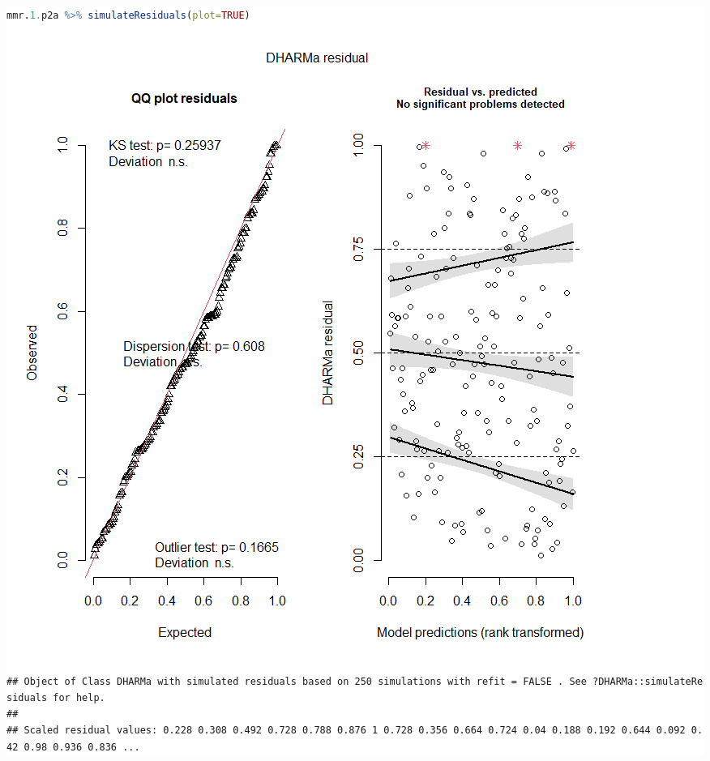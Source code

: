 
```r
mmr.1.p2a %>% simulateResiduals(plot=TRUE) 
```

![](DataAnalysisSummary_files/figure-html/max-model-valid-2.2-1.png)

```
## Object of Class DHARMa with simulated residuals based on 250 simulations with refit = FALSE . See ?DHARMa::simulateResiduals for help. 
##  
## Scaled residual values: 0.228 0.308 0.492 0.728 0.788 0.876 1 0.728 0.356 0.664 0.724 0.04 0.188 0.192 0.644 0.092 0.42 0.98 0.936 0.836 ...
```

